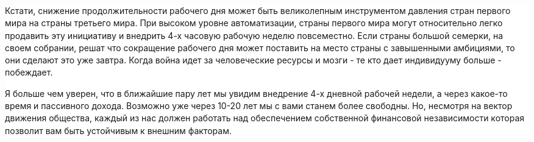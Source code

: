 Кстати, снижение продолжительности рабочего дня может быть великолепным инструментом давления стран первого мира на страны третьего мира. При высоком уровне автоматизации, страны первого мира могут относительно легко продавить эту инициативу и внедрить 4-х часовую рабочую неделю повсеместно. Если страны большой семерки, на своем собрании, решат что сокращение рабочего дня может поставить на место страны с завышенными амбициями, то они сделают это уже завтра. Когда война идет за человеческие ресурсы и мозги - те кто дает индивидууму больше - побеждает.

Я больше чем уверен, что в ближайшие пару лет мы увидим внедрение 4-х дневной рабочей недели, а через какое-то время и пассивного дохода. Возможно уже через 10-20 лет мы с вами станем более свободны. Но, несмотря на вектор движения общества, каждый из нас должен работать над обеспечением собственной финансовой независимости которая позволит вам быть устойчивым к внешним факторам.